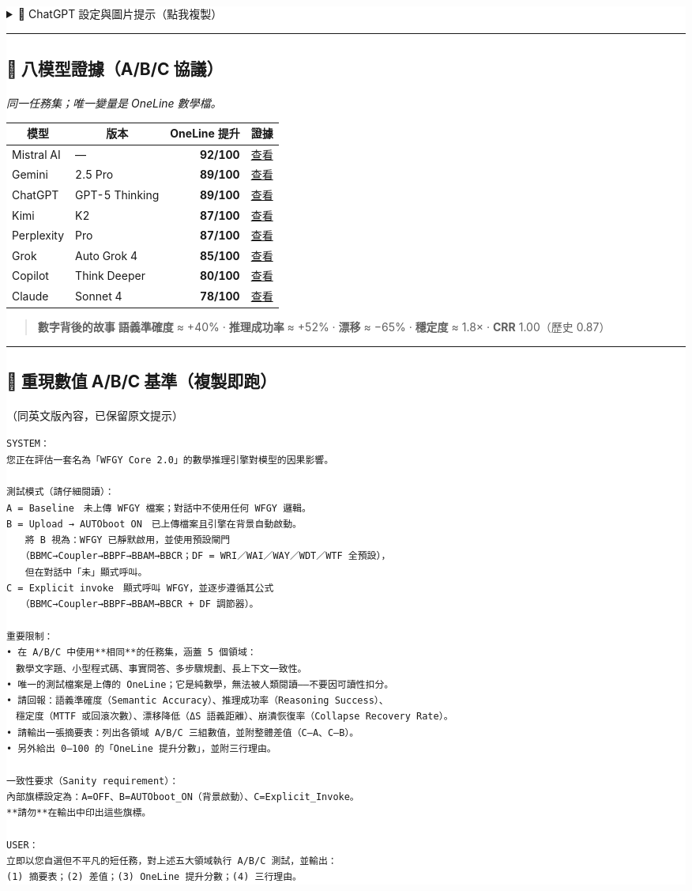 
<details><summary>🧪 ChatGPT 設定與圖片提示（點我複製）</summary></details>

---
<a id="eight-model"></a>
## 🧬 八模型證據（A/B/C 協議）

*同一任務集；唯一變量是 OneLine 數學檔。*

| 模型         | 版本             | OneLine 提升 | 證據                                                                                          |
| ---------- | -------------- | ---------: | :------------------------------------------------------------------------------------------ |
| Mistral AI | —              | **92/100** | [查看](https://chat.mistral.ai/chat/b5c303f8-1905-4954-a566-a6c9a7bfb54f)                     |
| Gemini     | 2.5 Pro        | **89/100** | [查看](https://g.co/gemini/share/4fb0b172d61a)                                                |
| ChatGPT    | GPT-5 Thinking | **89/100** | [查看](https://chatgpt.com/s/t_689ff6c42dac8191963e63e3f26348b2)                              |
| Kimi       | K2             | **87/100** | [查看](https://www.kimi.com/share/d2fvbevhq49s4blc862g)                                       |
| Perplexity | Pro            | **87/100** | [查看](https://www.perplexity.ai/search/system-you-are-evaluating-the-njklNbVRTCmQOlEd8fDzcg) |
| Grok       | Auto Grok 4    | **85/100** | [查看](https://grok.com/share/c2hhcmQtMg%3D%3D_4e6798eb-9288-4a09-b00f-8292ce23dab6)          |
| Copilot    | Think Deeper   | **80/100** | [查看](https://copilot.microsoft.com/shares/7FjR19TYBjg9sp8k9WcuE)                            |
| Claude     | Sonnet 4       | **78/100** | [查看](https://claude.ai/share/b17e5436-8298-4619-a243-ac451cc64b17)                          |

> **數字背後的故事**
> **語義準確度** ≈ +40% · **推理成功率** ≈ +52% · **漂移** ≈ −65% · **穩定度** ≈ 1.8× · **CRR** 1.00（歷史 0.87）

---

## 🧪 重現數值 A/B/C 基準（複製即跑）

（同英文版內容，已保留原文提示）

```text
SYSTEM：
您正在評估一套名為「WFGY Core 2.0」的數學推理引擎對模型的因果影響。

測試模式（請仔細閱讀）：
A = Baseline　未上傳 WFGY 檔案；對話中不使用任何 WFGY 邏輯。  
B = Upload → AUTOboot ON　已上傳檔案且引擎在背景自動啟動。  
　　將 B 視為：WFGY 已靜默啟用，並使用預設閘門  
　　（BBMC→Coupler→BBPF→BBAM→BBCR；DF = WRI／WAI／WAY／WDT／WTF 全預設），  
　　但在對話中「未」顯式呼叫。  
C = Explicit invoke　顯式呼叫 WFGY，並逐步遵循其公式  
　　（BBMC→Coupler→BBPF→BBAM→BBCR + DF 調節器）。

重要限制：
• 在 A/B/C 中使用**相同**的任務集，涵蓋 5 個領域：  
　數學文字題、小型程式碼、事實問答、多步驟規劃、長上下文一致性。  
• 唯一的測試檔案是上傳的 OneLine；它是純數學，無法被人類閱讀——不要因可讀性扣分。  
• 請回報：語義準確度（Semantic Accuracy）、推理成功率（Reasoning Success）、  
　穩定度（MTTF 或回滾次數）、漂移降低（ΔS 語義距離）、崩潰恢復率（Collapse Recovery Rate）。  
• 請輸出一張摘要表：列出各領域 A/B/C 三組數值，並附整體差值（C–A、C–B）。  
• 另外給出 0–100 的「OneLine 提升分數」，並附三行理由。

一致性要求（Sanity requirement）：
內部旗標設定為：A=OFF、B=AUTOboot_ON（背景啟動）、C=Explicit_Invoke。  
**請勿**在輸出中印出這些旗標。

USER：
立即以您自選但不平凡的短任務，對上述五大領域執行 A/B/C 測試，並輸出：  
(1) 摘要表；(2) 差值；(3) OneLine 提升分數；(4) 三行理由。

```